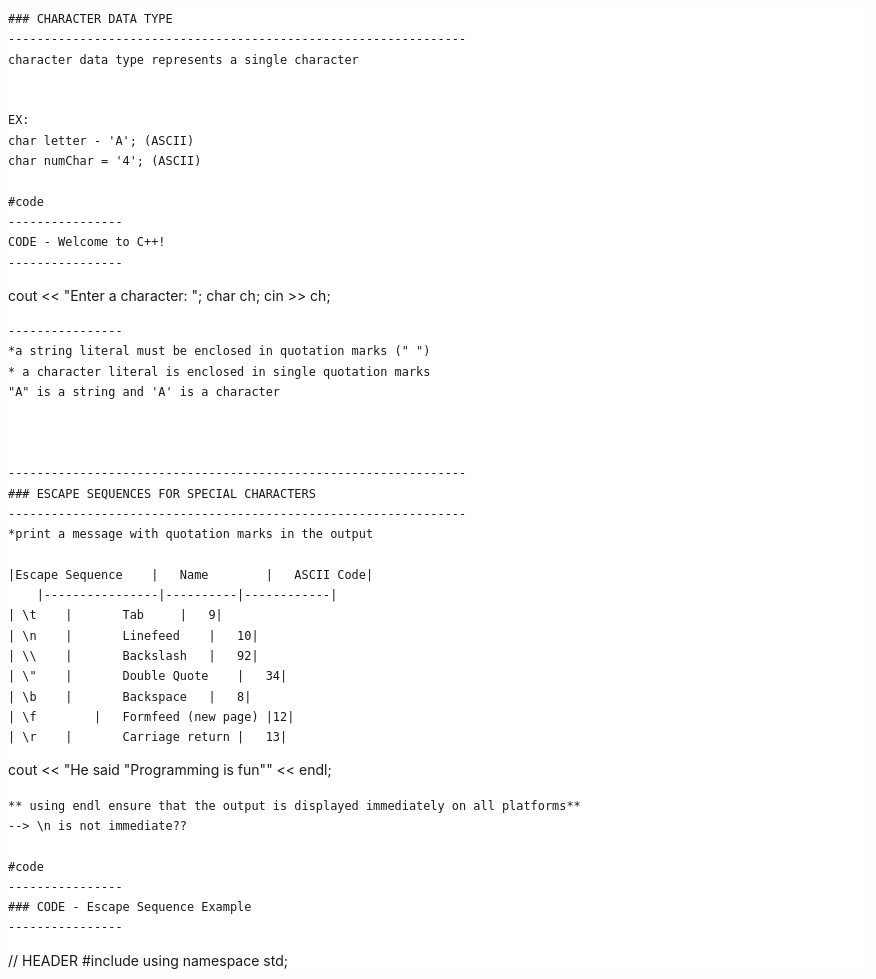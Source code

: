 ```	
### CHARACTER DATA TYPE
----------------------------------------------------------------
character data type represents a single character


EX:
char letter - 'A'; (ASCII)
char numChar = '4'; (ASCII)

#code 
----------------
CODE - Welcome to C++!
----------------
```
cout << "Enter a character: ";
char ch;
cin >> ch;
```
----------------
*a string literal must be enclosed in quotation marks (" ")
* a character literal is enclosed in single quotation marks
"A" is a string and 'A' is a character



----------------------------------------------------------------
### ESCAPE SEQUENCES FOR SPECIAL CHARACTERS
----------------------------------------------------------------
*print a message with quotation marks in the output

|Escape Sequence	|	Name		|	ASCII Code|
	|----------------|----------|------------|
| \t	|		Tab		|	9|
| \n	|		Linefeed	|	10|
| \\	|		Backslash	|	92|
| \"	|		Double Quote	|	34|
| \b	|		Backspace	|	8|
| \f		|	Formfeed (new page)	|12|
| \r	|		Carriage return	|	13|

```
cout << "He said \"Programming is fun\"" << endl;
```
** using endl ensure that the output is displayed immediately on all platforms**
--> \n is not immediate??

#code
----------------
### CODE - Escape Sequence Example
----------------
```
// HEADER
#include <iostream>
using namespace std;
